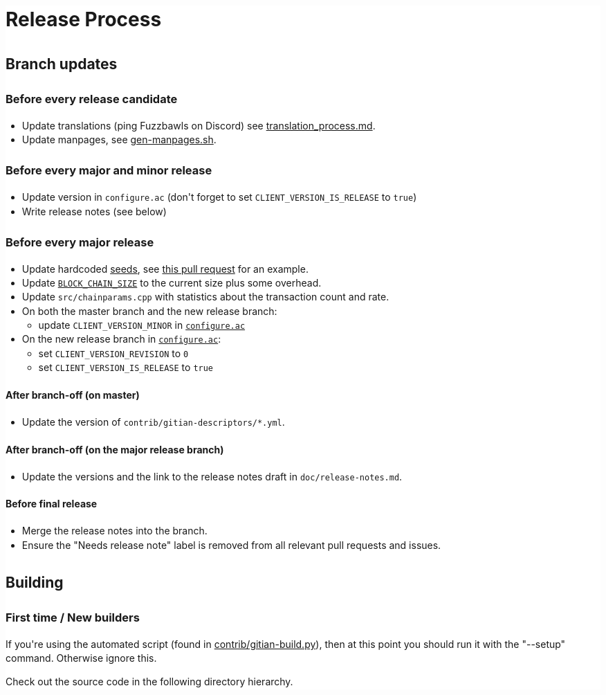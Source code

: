 Release Process
====================

## Branch updates

### Before every release candidate

* Update translations (ping Fuzzbawls on Discord) see [translation_process.md](https://github.com/PreSaleCoinStore-Project/PreSaleCoinStore/blob/master/doc/translation_process.md#synchronising-translations).
* Update manpages, see [gen-manpages.sh](https://github.com/presalecoinstore-project/presalecoinstore/blob/master/contrib/devtools/README.md#gen-manpagessh).

### Before every major and minor release

* Update version in `configure.ac` (don't forget to set `CLIENT_VERSION_IS_RELEASE` to `true`)
* Write release notes (see below)

### Before every major release

* Update hardcoded [seeds](/contrib/seeds/README.md), see [this pull request](https://github.com/bitcoin/bitcoin/pull/7415) for an example.
* Update [`BLOCK_CHAIN_SIZE`](/src/qt/intro.cpp) to the current size plus some overhead.
* Update `src/chainparams.cpp` with statistics about the transaction count and rate.
* On both the master branch and the new release branch:
  - update `CLIENT_VERSION_MINOR` in [`configure.ac`](../configure.ac)
* On the new release branch in [`configure.ac`](../configure.ac):
  - set `CLIENT_VERSION_REVISION` to `0`
  - set `CLIENT_VERSION_IS_RELEASE` to `true`


#### After branch-off (on master)

- Update the version of `contrib/gitian-descriptors/*.yml`.

#### After branch-off (on the major release branch)

- Update the versions and the link to the release notes draft in `doc/release-notes.md`.

#### Before final release

- Merge the release notes into the branch.
- Ensure the "Needs release note" label is removed from all relevant pull requests and issues.


## Building

### First time / New builders

If you're using the automated script (found in [contrib/gitian-build.py](/contrib/gitian-build.py)), then at this point you should run it with the "--setup" command. Otherwise ignore this.

Check out the source code in the following directory hierarchy.
